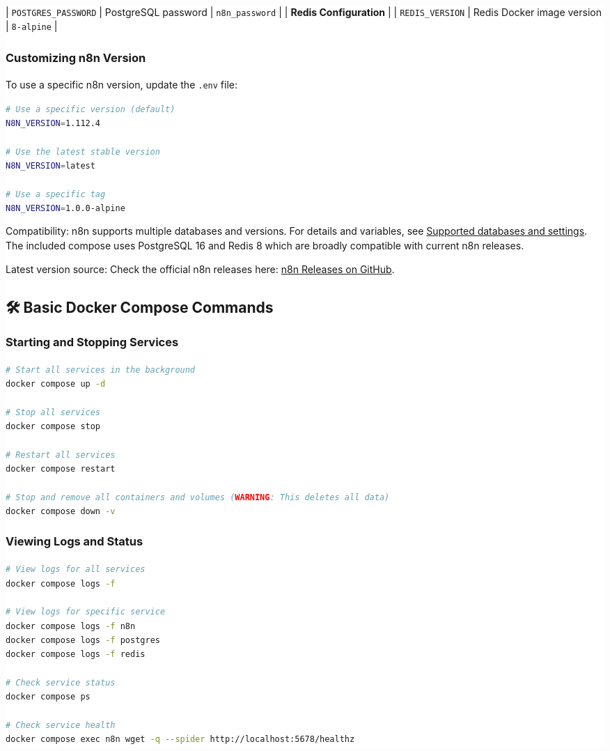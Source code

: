 | `POSTGRES_PASSWORD` | PostgreSQL password | `n8n_password` |
| **Redis Configuration** |
| `REDIS_VERSION` | Redis Docker image version | `8-alpine` |
 
### Customizing n8n Version

To use a specific n8n version, update the `.env` file:

```bash
# Use a specific version (default)
N8N_VERSION=1.112.4

# Use the latest stable version
N8N_VERSION=latest

# Use a specific tag
N8N_VERSION=1.0.0-alpine
```

Compatibility: n8n supports multiple databases and versions. For details and variables, see [Supported databases and settings](https://docs.n8n.io/hosting/configuration/supported-databases-settings/). The included compose uses PostgreSQL 16 and Redis 8 which are broadly compatible with current n8n releases.

Latest version source: Check the official n8n releases here: [n8n Releases on GitHub](https://github.com/n8n-io/n8n/releases).

## 🛠️ Basic Docker Compose Commands

### Starting and Stopping Services

```bash
# Start all services in the background
docker compose up -d

# Stop all services
docker compose stop

# Restart all services
docker compose restart

# Stop and remove all containers and volumes (WARNING: This deletes all data)
docker compose down -v
```

### Viewing Logs and Status

```bash
# View logs for all services
docker compose logs -f

# View logs for specific service
docker compose logs -f n8n
docker compose logs -f postgres
docker compose logs -f redis

# Check service status
docker compose ps

# Check service health
docker compose exec n8n wget -q --spider http://localhost:5678/healthz
```
